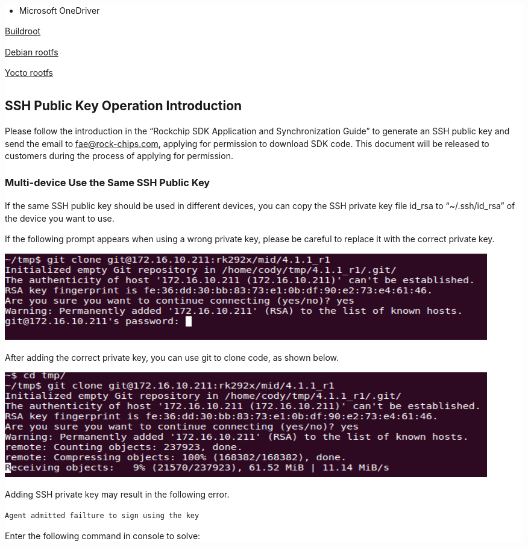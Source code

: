 - Microsoft OneDriver

[Buildroot](https://rockchips-my.sharepoint.com/:f:/g/personal/lin_huang_rockchips_onmicrosoft_com/EmhOOhNkIeNOpDXUs7VDOVUBz48yh4rOWu-QzvLyfz6tZQ?e=D0Pmi8)

[Debian rootfs](https://rockchips-my.sharepoint.com/:f:/g/personal/lin_huang_rockchips_onmicrosoft_com/EgPPa1EfzepNoK_t6fIuSQgBZKoezSjV_N4_HQ2h0g0JNg?e=ITLyGT)

[Yocto rootfs](https://rockchips-my.sharepoint.com/:f:/g/personal/lin_huang_rockchips_onmicrosoft_com/Epq-ccBCajpGmxdZJJRkxYYBYRVbG9WflU_6AupdqZyQtQ?e=k19l9i)

## SSH Public Key Operation Introduction

Please follow the introduction in the “Rockchip SDK Application and Synchronization Guide” to generate an SSH public key and send the email to fae@rock-chips.com, applying for permission to download SDK code.
This document will be released to customers during the process of applying for permission.

### Multi-device Use the Same SSH Public Key

If the same SSH public key should be used in different devices, you can copy the SSH private key file id_rsa to “~/.ssh/id_rsa” of the device you want to use.

If the following prompt appears when using a wrong private key, please be careful to replace it with the correct private key.

![ssh1](resources/ssh1.png)</left>

After adding the correct private key, you can use git to clone code, as shown below.

![ssh2](resources/ssh2.png)</left>

Adding SSH private key may result in the following error.

```
Agent admitted failture to sign using the key
```

Enter the following command in console to solve:

